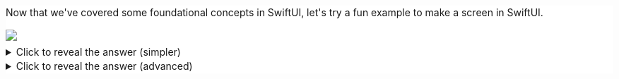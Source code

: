 Now that we've covered some foundational concepts in SwiftUI, let's try a fun example to make a screen in SwiftUI.

<img src="https://github.com/user-attachments/assets/40c61111-75a2-4503-a0dd-a32024db6f0c" width=250/>

<details><summary>Click to reveal the answer (simpler)</summary></details> 

<details><summary>Click to reveal the answer (advanced)</summary></details> 
